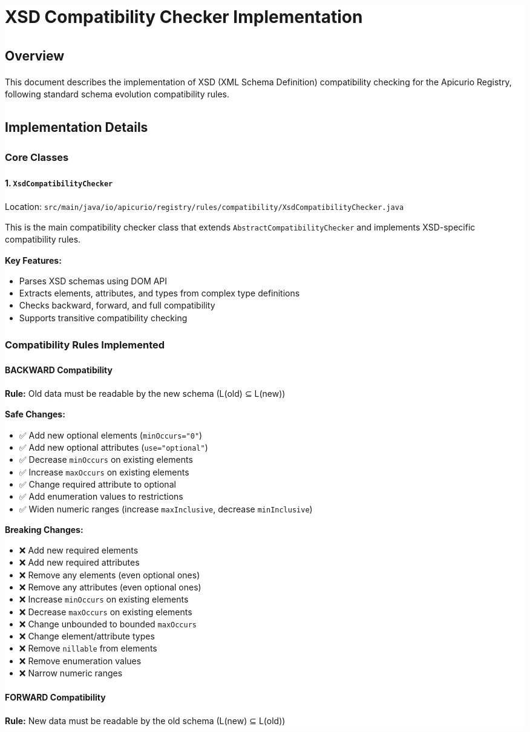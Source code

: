# XSD Compatibility Checker Implementation

## Overview
This document describes the implementation of XSD (XML Schema Definition) compatibility checking for the Apicurio Registry, following standard schema evolution compatibility rules.

## Implementation Details

### Core Classes

#### 1. `XsdCompatibilityChecker`
Location: `src/main/java/io/apicurio/registry/rules/compatibility/XsdCompatibilityChecker.java`

This is the main compatibility checker class that extends `AbstractCompatibilityChecker` and implements XSD-specific compatibility rules.

**Key Features:**
- Parses XSD schemas using DOM API
- Extracts elements, attributes, and types from complex type definitions
- Checks backward, forward, and full compatibility
- Supports transitive compatibility checking

### Compatibility Rules Implemented

#### BACKWARD Compatibility
**Rule:** Old data must be readable by the new schema (L(old) ⊆ L(new))

**Safe Changes:**
- ✅ Add new optional elements (`minOccurs="0"`)
- ✅ Add new optional attributes (`use="optional"`)
- ✅ Decrease `minOccurs` on existing elements
- ✅ Increase `maxOccurs` on existing elements
- ✅ Change required attribute to optional
- ✅ Add enumeration values to restrictions
- ✅ Widen numeric ranges (increase `maxInclusive`, decrease `minInclusive`)

**Breaking Changes:**
- ❌ Add new required elements
- ❌ Add new required attributes
- ❌ Remove any elements (even optional ones)
- ❌ Remove any attributes (even optional ones)
- ❌ Increase `minOccurs` on existing elements
- ❌ Decrease `maxOccurs` on existing elements
- ❌ Change unbounded to bounded `maxOccurs`
- ❌ Change element/attribute types
- ❌ Remove `nillable` from elements
- ❌ Remove enumeration values
- ❌ Narrow numeric ranges

#### FORWARD Compatibility
**Rule:** New data must be readable by the old schema (L(new) ⊆ L(old))
